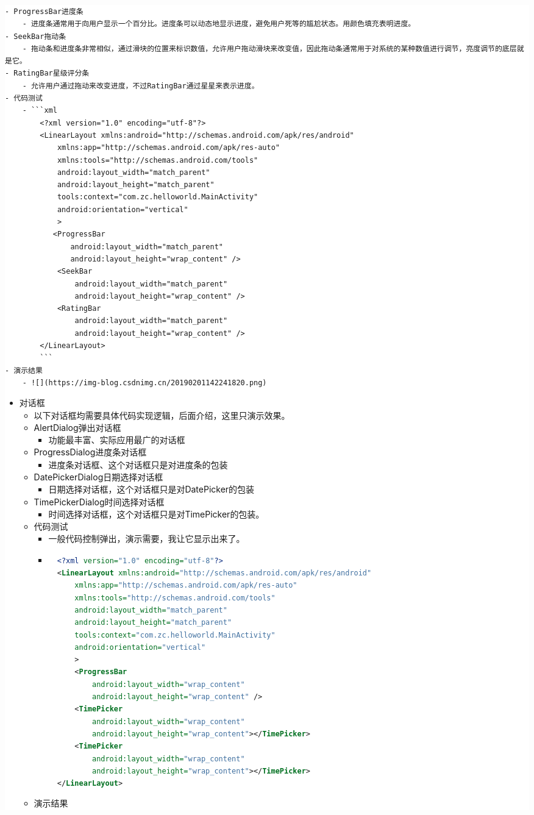 	- ProgressBar进度条
		- 进度条通常用于向用户显示一个百分比。进度条可以动态地显示进度，避免用户死等的尴尬状态。用颜色填充表明进度。
	- SeekBar拖动条
		- 拖动条和进度条非常相似，通过滑块的位置来标识数值，允许用户拖动滑块来改变值，因此拖动条通常用于对系统的某种数值进行调节，亮度调节的底层就是它。
	- RatingBar星级评分条
		- 允许用户通过拖动来改变进度，不过RatingBar通过星星来表示进度。
	- 代码测试
		- ```xml
			<?xml version="1.0" encoding="utf-8"?>
			<LinearLayout xmlns:android="http://schemas.android.com/apk/res/android"
			    xmlns:app="http://schemas.android.com/apk/res-auto"
			    xmlns:tools="http://schemas.android.com/tools"
			    android:layout_width="match_parent"
			    android:layout_height="match_parent"
			    tools:context="com.zc.helloworld.MainActivity"
			    android:orientation="vertical"
			    >
			   <ProgressBar
			       android:layout_width="match_parent"
			       android:layout_height="wrap_content" />
			    <SeekBar
			        android:layout_width="match_parent"
			        android:layout_height="wrap_content" />
			    <RatingBar
			        android:layout_width="match_parent"
			        android:layout_height="wrap_content" />
			</LinearLayout>
			```
	- 演示结果
		- ![](https://img-blog.csdnimg.cn/20190201142241820.png)
- 对话框
	- 以下对话框均需要具体代码实现逻辑，后面介绍，这里只演示效果。
	- AlertDialog弹出对话框
		- 功能最丰富、实际应用最广的对话框
	- ProgressDialog进度条对话框
		- 进度条对话框、这个对话框只是对进度条的包装
	- DatePickerDialog日期选择对话框
		- 日期选择对话框，这个对话框只是对DatePicker的包装
	- TimePickerDialog时间选择对话框
		- 时间选择对话框，这个对话框只是对TimePicker的包装。
	- 代码测试
		- 一般代码控制弹出，演示需要，我让它显示出来了。
		- ```xml
			<?xml version="1.0" encoding="utf-8"?>
			<LinearLayout xmlns:android="http://schemas.android.com/apk/res/android"
			    xmlns:app="http://schemas.android.com/apk/res-auto"
			    xmlns:tools="http://schemas.android.com/tools"
			    android:layout_width="match_parent"
			    android:layout_height="match_parent"
			    tools:context="com.zc.helloworld.MainActivity"
			    android:orientation="vertical"
			    >
			    <ProgressBar
			        android:layout_width="wrap_content"
			        android:layout_height="wrap_content" />
			    <TimePicker
			        android:layout_width="wrap_content"
			        android:layout_height="wrap_content"></TimePicker>
			    <TimePicker
			        android:layout_width="wrap_content"
			        android:layout_height="wrap_content"></TimePicker>
			</LinearLayout>
			```
	- 演示结果